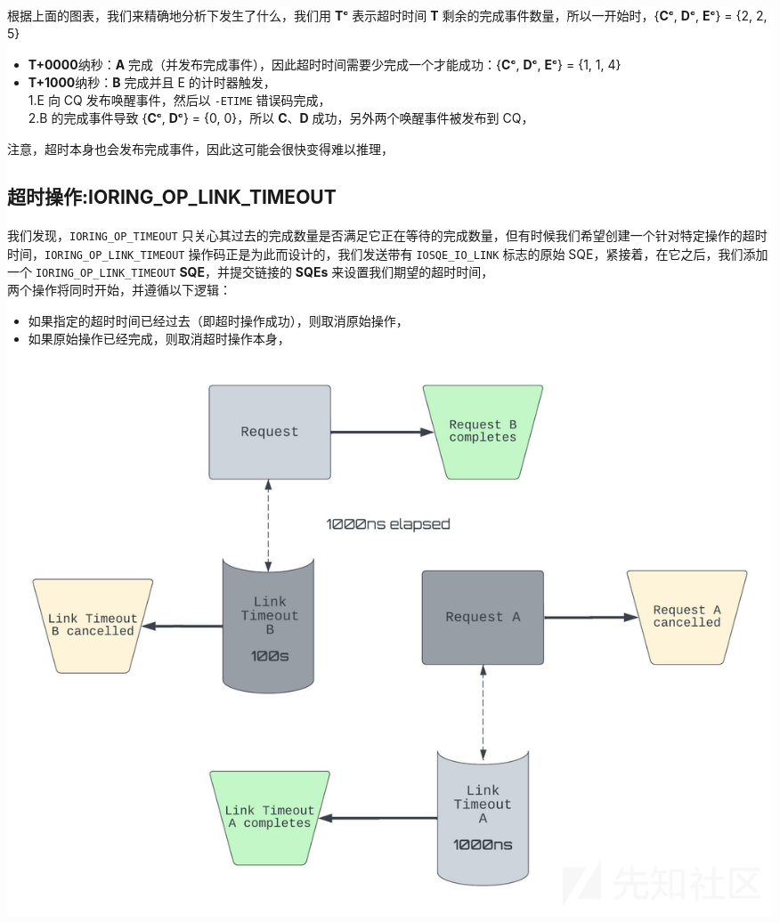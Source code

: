 根据上面的图表，我们来精确地分析下发生了什么，我们用 **Tᶜ** 表示超时时间 **T** 剩余的完成事件数量，所以一开始时，{**Cᶜ**, **Dᶜ**, **Eᶜ**} = {2, 2, 5}

*   **T+0000**纳秒：**A** 完成（并发布完成事件），因此超时时间需要少完成一个才能成功：{**Cᶜ**, **Dᶜ**, **Eᶜ**} = {1, 1, 4}
*   **T+1000**纳秒：**B** 完成并且 E 的计时器触发，  
    1.E 向 CQ 发布唤醒事件，然后以 `-ETIME` 错误码完成，  
    2.B 的完成事件导致 {**Cᶜ**, **Dᶜ**} = {0, 0}，所以 **C**、**D** 成功，另外两个唤醒事件被发布到 CQ，

注意，超时本身也会发布完成事件，因此这可能会很快变得难以推理，

## 超时操作:IORING\_OP\_LINK\_TIMEOUT

我们发现，`IORING_OP_TIMEOUT` 只关心其过去的完成数量是否满足它正在等待的完成数量，但有时候我们希望创建一个针对特定操作的超时时间，`IORING_OP_LINK_TIMEOUT` 操作码正是为此而设计的，我们发送带有 `IOSQE_IO_LINK` 标志的原始 SQE，紧接着，在它之后，我们添加一个 `IORING_OP_LINK_TIMEOUT` **SQE**，并提交链接的 **SQEs** 来设置我们期望的超时时间，  
两个操作将同时开始，并遵循以下逻辑：

*   如果指定的超时时间已经过去（即超时操作成功），则取消原始操作，
*   如果原始操作已经完成，则取消超时操作本身，

[![](assets/1701612436-45f70dac91c6140750dcd04db96e2f72.jpeg)](https://xzfile.aliyuncs.com/media/upload/picture/20230626153252-a8ee3f28-13f3-1.jpeg)
